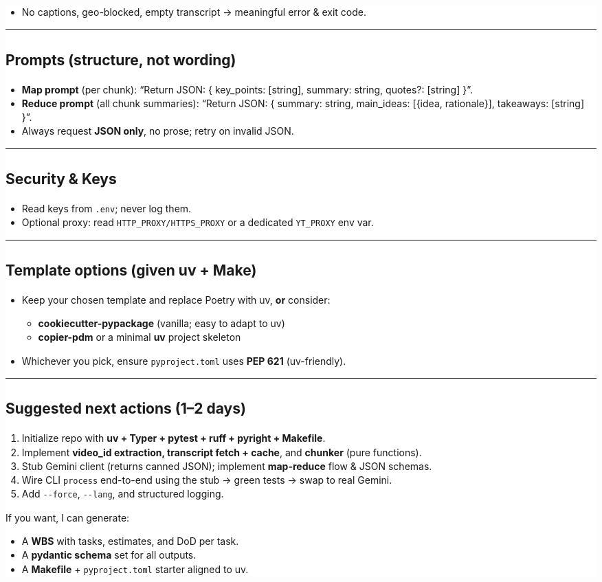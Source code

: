   * No captions, geo-blocked, empty transcript → meaningful error & exit code.

---

## Prompts (structure, not wording)

* **Map prompt** (per chunk): “Return JSON: { key\_points: \[string], summary: string, quotes?: \[string] }”.
* **Reduce prompt** (all chunk summaries): “Return JSON: { summary: string, main\_ideas: \[{idea, rationale}], takeaways: \[string] }”.
* Always request **JSON only**, no prose; retry on invalid JSON.

---

## Security & Keys

* Read keys from `.env`; never log them.
* Optional proxy: read `HTTP_PROXY/HTTPS_PROXY` or a dedicated `YT_PROXY` env var.

---

## Template options (given uv + Make)

* Keep your chosen template and replace Poetry with uv, **or** consider:

  * **cookiecutter-pypackage** (vanilla; easy to adapt to uv)
  * **copier-pdm** or a minimal **uv** project skeleton
* Whichever you pick, ensure `pyproject.toml` uses **PEP 621** (uv-friendly).

---

## Suggested next actions (1–2 days)

1. Initialize repo with **uv + Typer + pytest + ruff + pyright + Makefile**.
2. Implement **video\_id extraction, transcript fetch + cache**, and **chunker** (pure functions).
3. Stub Gemini client (returns canned JSON); implement **map-reduce** flow & JSON schemas.
4. Wire CLI `process` end-to-end using the stub → green tests → swap to real Gemini.
5. Add `--force`, `--lang`, and structured logging.

If you want, I can generate:

* A **WBS** with tasks, estimates, and DoD per task.
* A **pydantic schema** set for all outputs.
* A **Makefile** + `pyproject.toml` starter aligned to uv.
